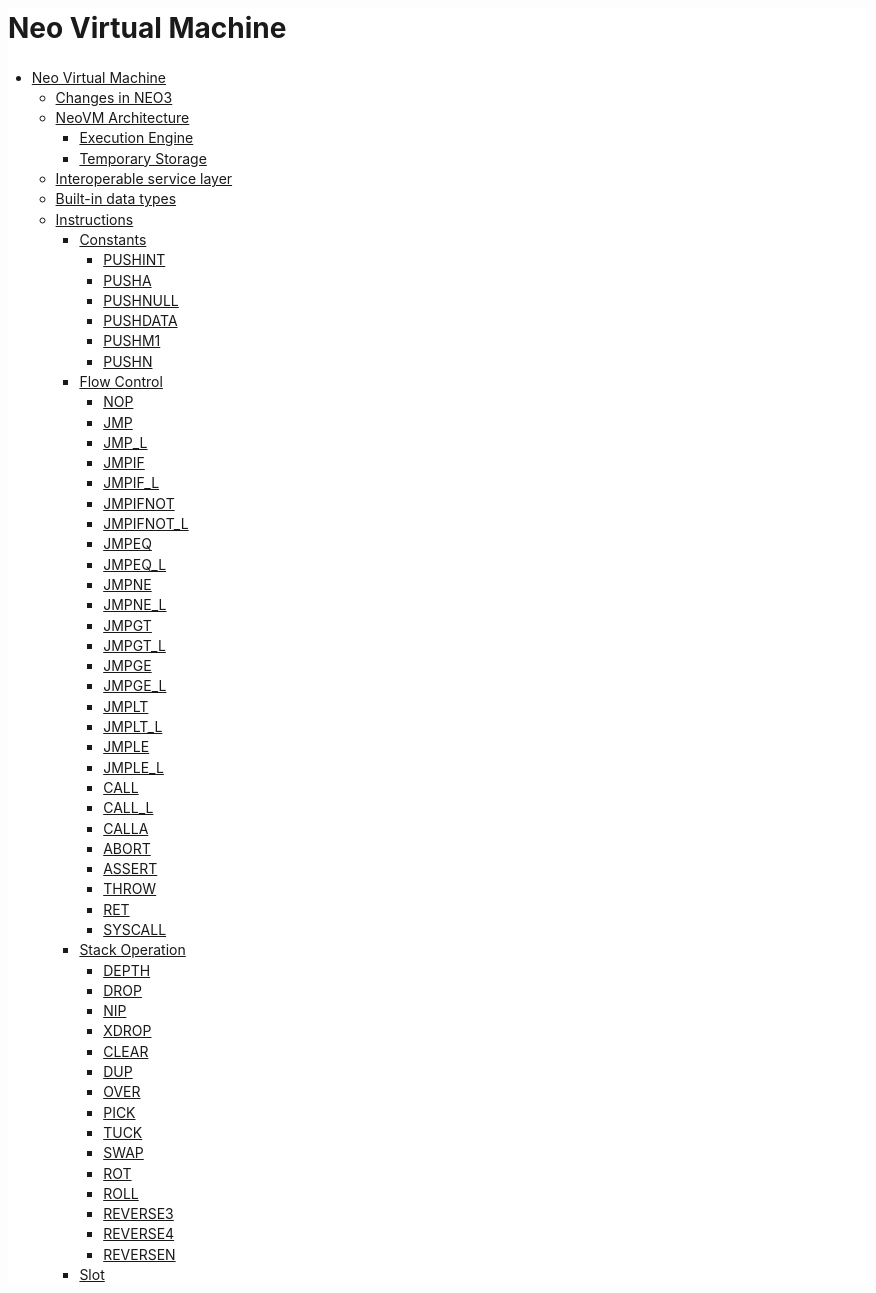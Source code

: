 ﻿# Neo Virtual Machine




- [Neo Virtual Machine](#neo-virtual-machine)
    - [Changes in NEO3](#changes-in-neo3)
    - [NeoVM Architecture](#neovm-architecture)
        - [Execution Engine](#execution-engine)
        - [Temporary Storage](#temporary-storage)
    - [Interoperable service layer](#interoperable-service-layer)
    - [Built-in data types](#built-in-data-types)
    - [Instructions](#instructions)
        - [Constants](#constants)
            - [PUSHINT](#pushint)
            - [PUSHA](#pusha)
            - [PUSHNULL](#pushnull)
            - [PUSHDATA](#pushdata)
            - [PUSHM1](#pushm1)
            - [PUSHN](#pushn)
        - [Flow Control](#flow-control)
            - [NOP](#nop)
            - [JMP](#jmp)
            - [JMP_L](#jmp_l)
            - [JMPIF](#jmpif)
            - [JMPIF_L](#jmpif_l)
            - [JMPIFNOT](#jmpifnot)
            - [JMPIFNOT_L](#jmpifnot_l)
            - [JMPEQ](#jmpeq)
            - [JMPEQ_L](#jmpeq_l)
            - [JMPNE](#jmpne)
            - [JMPNE_L](#jmpne_l)
            - [JMPGT](#jmpgt)
            - [JMPGT_L](#jmpgt_l)
            - [JMPGE](#jmpge)
            - [JMPGE_L](#jmpge_l)
            - [JMPLT](#jmplt)
            - [JMPLT_L](#jmplt_l)
            - [JMPLE](#jmple)
            - [JMPLE_L](#jmple_l)
            - [CALL](#call)
            - [CALL_L](#call_l)
            - [CALLA](#calla)
            - [ABORT](#abort)
            - [ASSERT](#assert)
            - [THROW](#throw)
            - [RET](#ret)
            - [SYSCALL](#syscall)
        - [Stack Operation](#stack-operation)
            - [DEPTH](#depth)
            - [DROP](#drop)
            - [NIP](#nip)
            - [XDROP](#xdrop)
            - [CLEAR](#clear)
            - [DUP](#dup)
            - [OVER](#over)
            - [PICK](#pick)
            - [TUCK](#tuck)
            - [SWAP](#swap)
            - [ROT](#rot)
            - [ROLL](#roll)
            - [REVERSE3](#reverse3)
            - [REVERSE4](#reverse4)
            - [REVERSEN](#reversen)
        - [Slot](#slot)